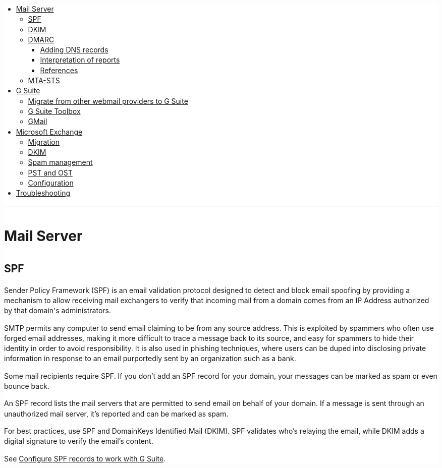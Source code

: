 - [Mail Server](#mail-server)
  * [SPF](#spf)
  * [DKIM](#dkim)
  * [DMARC](#dmarc)
    + [Adding DNS records](#adding-dns-records)
    + [Interpretation of reports](#interpretation-of-reports)
    + [References](#references)
  * [MTA-STS](#mta-sts)
- [G Suite](#g-suite)
  * [Migrate from other webmail providers to G Suite](#migrate-from-other-webmail-providers-to-g-suite)
  * [G Suite Toolbox](#g-suite-toolbox)
  * [GMail](#gmail)
- [Microsoft Exchange](#microsoft-exchange)
  * [Migration](#migration)
  * [DKIM](#dkim-1)
  * [Spam management](#spam-management)
  * [PST and OST](#pst-and-ost)
  * [Configuration](#configuration)
- [Troubleshooting](#troubleshooting)
____

# Mail Server

## SPF

Sender Policy Framework (SPF) is an email validation protocol designed to
detect and block email spoofing by providing a mechanism to allow receiving
mail exchangers to verify that incoming mail from a domain comes from an IP
Address authorized by that domain's administrators.

SMTP permits any computer to send email claiming to be from any source address.
This is exploited by spammers who often use forged email addresses, making it
more difficult to trace a message back to its source, and easy for spammers to
hide their identity in order to avoid responsibility. It is also used in
phishing techniques, where users can be duped into disclosing private
information in response to an email purportedly sent by an organization such as
a bank.

Some mail recipients require SPF. If you don’t add an SPF record for your
domain, your messages can be marked as spam or even bounce back.

An SPF record lists the mail servers that are permitted to send email on behalf
of your domain. If a message is sent through an unauthorized mail server, it’s
reported and can be marked as spam.

For best practices, use SPF and DomainKeys Identified Mail (DKIM). SPF
validates who’s relaying the email, while DKIM adds a digital signature to
verify the email’s content.

See [Configure SPF records to work with
G Suite](https://support.google.com/a/answer/33786?hl=en).
